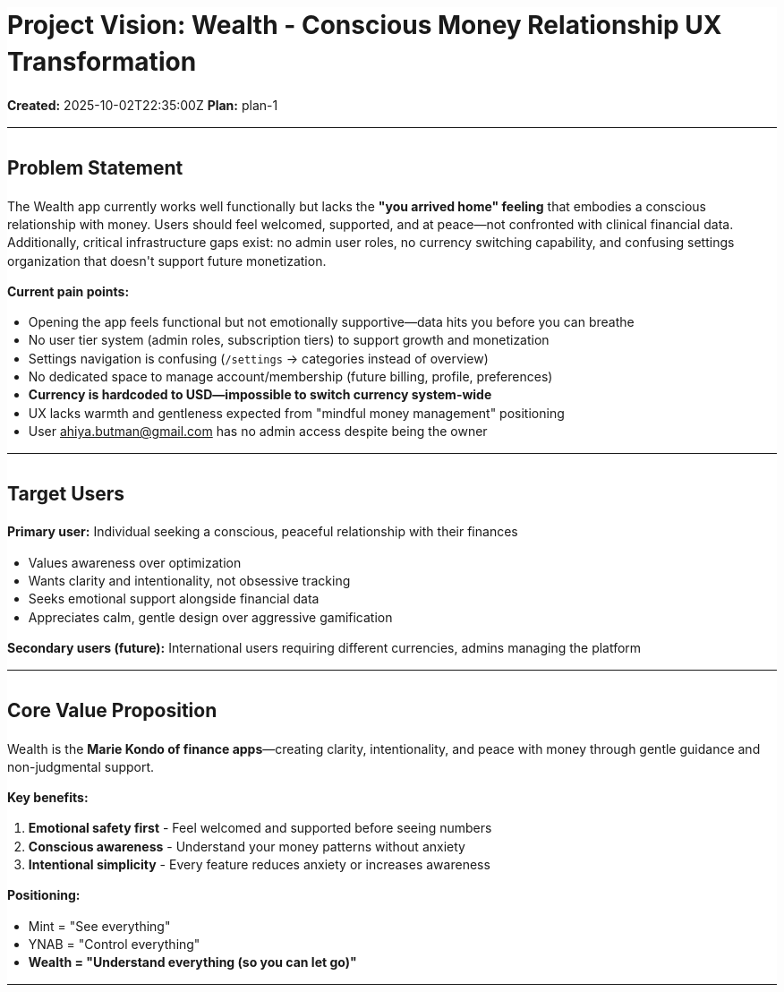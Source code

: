# Project Vision: Wealth - Conscious Money Relationship UX Transformation

**Created:** 2025-10-02T22:35:00Z
**Plan:** plan-1

---

## Problem Statement

The Wealth app currently works well functionally but lacks the **"you arrived home" feeling** that embodies a conscious relationship with money. Users should feel welcomed, supported, and at peace—not confronted with clinical financial data. Additionally, critical infrastructure gaps exist: no admin user roles, no currency switching capability, and confusing settings organization that doesn't support future monetization.

**Current pain points:**
- Opening the app feels functional but not emotionally supportive—data hits you before you can breathe
- No user tier system (admin roles, subscription tiers) to support growth and monetization
- Settings navigation is confusing (`/settings` → categories instead of overview)
- No dedicated space to manage account/membership (future billing, profile, preferences)
- **Currency is hardcoded to USD—impossible to switch currency system-wide**
- UX lacks warmth and gentleness expected from "mindful money management" positioning
- User ahiya.butman@gmail.com has no admin access despite being the owner

---

## Target Users

**Primary user:** Individual seeking a conscious, peaceful relationship with their finances
- Values awareness over optimization
- Wants clarity and intentionality, not obsessive tracking
- Seeks emotional support alongside financial data
- Appreciates calm, gentle design over aggressive gamification

**Secondary users (future):** International users requiring different currencies, admins managing the platform

---

## Core Value Proposition

Wealth is the **Marie Kondo of finance apps**—creating clarity, intentionality, and peace with money through gentle guidance and non-judgmental support.

**Key benefits:**
1. **Emotional safety first** - Feel welcomed and supported before seeing numbers
2. **Conscious awareness** - Understand your money patterns without anxiety
3. **Intentional simplicity** - Every feature reduces anxiety or increases awareness

**Positioning:**
- Mint = "See everything"
- YNAB = "Control everything"
- **Wealth = "Understand everything (so you can let go)"**

---